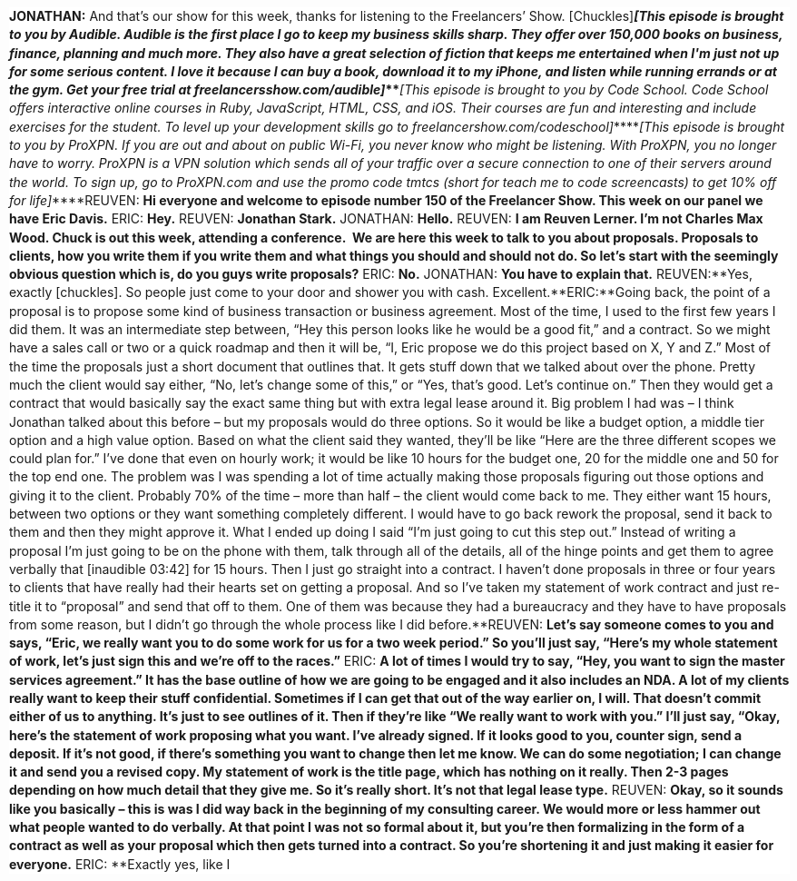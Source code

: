 **JONATHAN:** And that’s our show for this week, thanks for listening to the Freelancers’ Show. [Chuckles]**_[This episode is brought to you by Audible. Audible is the first place I go to keep my business skills sharp. They offer over 150,000 books on business, finance, planning and much more. They also have a great selection of fiction that keeps me entertained when I'm just not up for some serious content. I love it because I can buy a book, download it to my iPhone, and listen while running errands or at the gym. Get your free trial at freelancersshow.com/audible]_\*\***_[This episode is brought to you by Code School. Code School offers interactive online courses in Ruby, JavaScript, HTML, CSS, and iOS. Their courses are fun and interesting and include exercises for the student. To level up your development skills go to freelancershow.com/codeschool]_\***\*_[This episode is brought to you by ProXPN. If you are out and about on public Wi-Fi, you never know who might be listening. With ProXPN, you no longer have to worry. ProXPN is a VPN solution which sends all of your traffic over a secure connection to one of their servers around the world. To sign up, go to ProXPN.com and use the promo code tmtcs (short for teach me to code screencasts) to get 10% off for life]_\*\***REUVEN: **Hi everyone and welcome to episode number 150 of the Freelancer Show. This week on our panel we have Eric Davis.** ERIC: **Hey.** REUVEN: **Jonathan Stark.** JONATHAN: **Hello.** REUVEN: **I am Reuven Lerner. I’m not Charles Max Wood. Chuck is out this week, attending a conference.&nbsp; We are here this week to talk to you about proposals. Proposals to clients, how you write them if you write them and what things you should and should not do. So let’s start with the seemingly obvious question which is, do you guys write proposals?** ERIC: **No.** JONATHAN: **You have to explain that.** REUVEN:**Yes, exactly [chuckles]. So people just come to your door and shower you with cash. Excellent.**ERIC:**Going back, the point of a proposal is to propose some kind of business transaction or business agreement. Most of the time, I used to the first few years I did them. It was an intermediate step between, “Hey this person looks like he would be a good fit,” and a contract. So we might have a sales call or two or a quick roadmap and then it will be, “I, Eric propose we do this project based on X, Y and Z.” Most of the time the proposals just a short document that outlines that. It gets stuff down that we talked about over the phone. Pretty much the client would say either, “No, let’s change some of this,” or “Yes, that’s good. Let’s continue on.” Then they would get a contract that would basically say the exact same thing but with extra legal lease around it. Big problem I had was – I think Jonathan talked about this before – but my proposals would do three options. So it would be like a budget option, a middle tier option and a high value option. Based on what the client said they wanted, they’ll be like “Here are the three different scopes we could plan for.” I’ve done that even on hourly work; it would be like 10 hours for the budget one, 20 for the middle one and 50 for the top end one. The problem was I was spending a lot of time actually making those proposals figuring out those options and giving it to the client. Probably 70% of the time – more than half – the client would come back to me. They either want 15 hours, between two options or they want something completely different. I would have to go back rework the proposal, send it back to them and then they might approve it. What I ended up doing I said “I’m just going to cut this step out.” Instead of writing a proposal I’m just going to be on the phone with them, talk through all of the details, all of the hinge points and get them to agree verbally that [inaudible 03:42] for 15 hours. Then I just go straight into a contract. I haven’t done proposals in three or four years to clients that have really had their hearts set on getting a proposal. And so I’ve taken my statement of work contract and just re-title it to “proposal” and send that off to them. One of them was because they had a bureaucracy and they have to have proposals from some reason, but I didn’t go through the whole process like I did before.**REUVEN: **Let’s say someone comes to you and says, “Eric, we really want you to do some work for us for a two week period.” So you’ll just say, “Here’s my whole statement of work, let’s just sign this and we’re off to the races.”** ERIC: **A lot of times I would try to say, “Hey, you want to sign the master services agreement.” It has the base outline of how we are going to be engaged and it also includes an NDA. A lot of my clients really want to keep their stuff confidential. Sometimes if I can get that out of the way earlier on, I will. That doesn’t commit either of us to anything. It’s just to see outlines of it. Then if they’re like “We really want to work with you.” I’ll just say, “Okay, here’s the statement of work proposing what you want. I’ve already signed. If it looks good to you, counter sign, send a deposit. If it’s not good, if there’s something you want to change then let me know. We can do some negotiation; I can change it and send you a revised copy. My statement of work is the title page, which has nothing on it really. Then 2-3 pages depending on how much detail that they give me. So it’s really short. It’s not that legal lease type.** REUVEN: **Okay, so it sounds like you basically – this is was I did way back in the beginning of my consulting career. We would more or less hammer out what people wanted to do verbally. At that point I was not so formal about it, but you’re then formalizing in the form of a contract as well as your proposal which then gets turned into a contract. So you’re shortening it and just making it easier for everyone.** ERIC: **Exactly yes, like I
